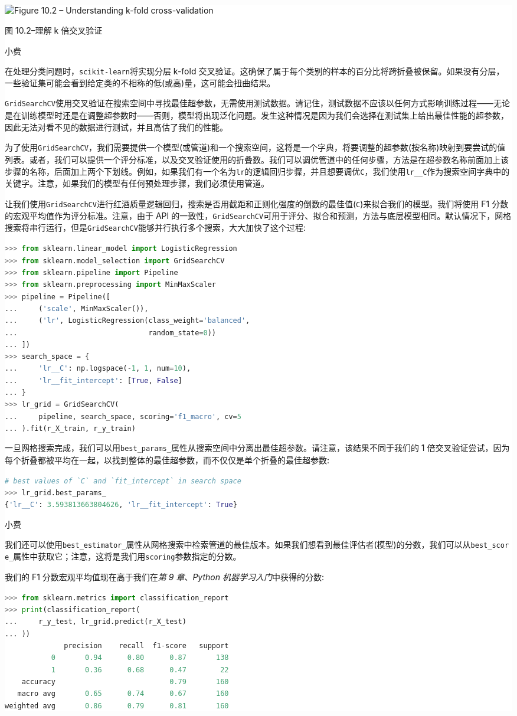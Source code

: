 ![Figure 10.2 – Understanding k-fold cross-validation
](image/Figure_10.2_B16834.jpg)

图 10.2–理解 k 倍交叉验证

小费

在处理分类问题时，`scikit-learn`将实现分层 k-fold 交叉验证。这确保了属于每个类别的样本的百分比将跨折叠被保留。如果没有分层，一些验证集可能会看到给定类的不相称的低(或高)量，这可能会扭曲结果。

`GridSearchCV`使用交叉验证在搜索空间中寻找最佳超参数，无需使用测试数据。请记住，测试数据不应该以任何方式影响训练过程——无论是在训练模型时还是在调整超参数时——否则，模型将出现泛化问题。发生这种情况是因为我们会选择在测试集上给出最佳性能的超参数，因此无法对看不见的数据进行测试，并且高估了我们的性能。

为了使用`GridSearchCV`，我们需要提供一个模型(或管道)和一个搜索空间，这将是一个字典，将要调整的超参数(按名称)映射到要尝试的值列表。或者，我们可以提供一个评分标准，以及交叉验证使用的折叠数。我们可以调优管道中的任何步骤，方法是在超参数名称前面加上该步骤的名称，后面加上两个下划线。例如，如果我们有一个名为`lr`的逻辑回归步骤，并且想要调优`C`，我们使用`lr__C`作为搜索空间字典中的关键字。注意，如果我们的模型有任何预处理步骤，我们必须使用管道。

让我们使用`GridSearchCV`进行红酒质量逻辑回归，搜索是否用截距和正则化强度的倒数的最佳值(`C`)来拟合我们的模型。我们将使用 F1 分数的宏观平均值作为评分标准。注意，由于 API 的一致性，`GridSearchCV`可用于评分、拟合和预测，方法与底层模型相同。默认情况下，网格搜索将串行运行，但是`GridSearchCV`能够并行执行多个搜索，大大加快了这个过程:

```py
>>> from sklearn.linear_model import LogisticRegression
>>> from sklearn.model_selection import GridSearchCV
>>> from sklearn.pipeline import Pipeline
>>> from sklearn.preprocessing import MinMaxScaler
>>> pipeline = Pipeline([
...     ('scale', MinMaxScaler()),
...     ('lr', LogisticRegression(class_weight='balanced',
...                               random_state=0))
... ])
>>> search_space = {
...     'lr__C': np.logspace(-1, 1, num=10),
...     'lr__fit_intercept': [True, False]
... }
>>> lr_grid = GridSearchCV(
...     pipeline, search_space, scoring='f1_macro', cv=5
... ).fit(r_X_train, r_y_train)
```

一旦网格搜索完成，我们可以用`best_params_`属性从搜索空间中分离出最佳超参数。请注意，该结果不同于我们的 1 倍交叉验证尝试，因为每个折叠都被平均在一起，以找到整体的最佳超参数，而不仅仅是单个折叠的最佳超参数:

```py
# best values of `C` and `fit_intercept` in search space
>>> lr_grid.best_params_
{'lr__C': 3.593813663804626, 'lr__fit_intercept': True}
```

小费

我们还可以使用`best_estimator_`属性从网格搜索中检索管道的最佳版本。如果我们想看到最佳评估者(模型)的分数，我们可以从`best_score_`属性中获取它；注意，这将是我们用`scoring`参数指定的分数。

我们的 F1 分数宏观平均值现在高于我们在*第 9 章*、*Python 机器学习入门*中获得的分数:

```py
>>> from sklearn.metrics import classification_report
>>> print(classification_report(
...     r_y_test, lr_grid.predict(r_X_test)
... ))
              precision    recall  f1-score   support
           0       0.94      0.80      0.87       138
           1       0.36      0.68      0.47        22
    accuracy                           0.79       160
   macro avg       0.65      0.74      0.67       160
weighted avg       0.86      0.79      0.81       160
```
